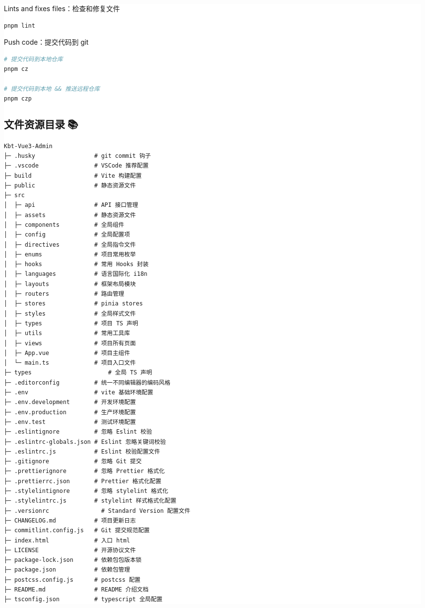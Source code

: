 Lints and fixes files：检查和修复文件

```sh
pnpm lint
```

Push code：提交代码到 git

```sh
# 提交代码到本地仓库
pnpm cz

# 提交代码到本地 && 推送远程仓库
pnpm czp
```

## 文件资源目录 📚

```text
Kbt-Vue3-Admin
├─ .husky                 # git commit 钩子
├─ .vscode                # VSCode 推荐配置
├─ build                  # Vite 构建配置
├─ public                 # 静态资源文件
├─ src
│  ├─ api                 # API 接口管理
│  ├─ assets              # 静态资源文件
│  ├─ components          # 全局组件
│  ├─ config              # 全局配置项
│  ├─ directives          # 全局指令文件
│  ├─ enums               # 项目常用枚举
│  ├─ hooks               # 常用 Hooks 封装
│  ├─ languages           # 语言国际化 i18n
│  ├─ layouts             # 框架布局模块
│  ├─ routers             # 路由管理
│  ├─ stores              # pinia stores
│  ├─ styles              # 全局样式文件
│  ├─ types               # 项目 TS 声明
│  ├─ utils               # 常用工具库
│  ├─ views               # 项目所有页面
│  ├─ App.vue             # 项目主组件
│  └─ main.ts             # 项目入口文件
├─ types          			  # 全局 TS 声明
├─ .editorconfig          # 统一不同编辑器的编码风格
├─ .env                   # vite 基础环境配置
├─ .env.development       # 开发环境配置
├─ .env.production        # 生产环境配置
├─ .env.test              # 测试环境配置
├─ .eslintignore          # 忽略 Eslint 校验
├─ .eslintrc-globals.json # Eslint 忽略关键词校验
├─ .eslintrc.js           # Eslint 校验配置文件
├─ .gitignore             # 忽略 Git 提交
├─ .prettierignore        # 忽略 Prettier 格式化
├─ .prettierrc.json       # Prettier 格式化配置
├─ .stylelintignore       # 忽略 stylelint 格式化
├─ .stylelintrc.js        # stylelint 样式格式化配置
├─ .versionrc        	    # Standard Version 配置文件
├─ CHANGELOG.md           # 项目更新日志
├─ commitlint.config.js   # Git 提交规范配置
├─ index.html             # 入口 html
├─ LICENSE                # 开源协议文件
├─ package-lock.json      # 依赖包包版本锁
├─ package.json           # 依赖包管理
├─ postcss.config.js      # postcss 配置
├─ README.md              # README 介绍文档
├─ tsconfig.json          # typescript 全局配置
```